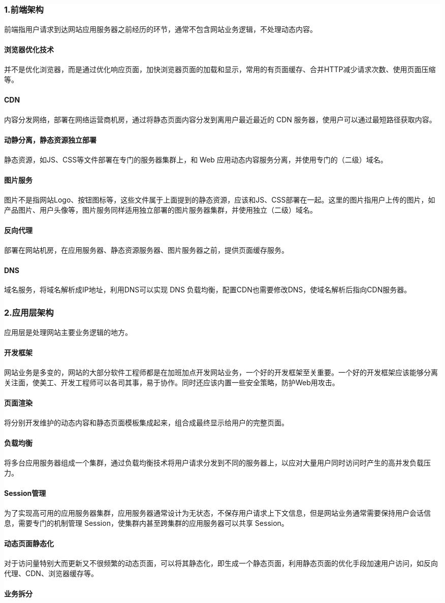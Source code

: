 ### 1.前端架构 

前端指用户请求到达网站应用服务器之前经历的环节，通常不包含网站业务逻辑，不处理动态内容。

#### 浏览器优化技术

并不是优化浏览器，而是通过优化响应页面，加快浏览器页面的加载和显示，常用的有页面缓存、合并HTTP减少请求次数、使用页面压缩等。

#### CDN

内容分发网络，部署在网络运营商机房，通过将静态页面内容分发到离用户最近最近的 CDN 服务器，使用户可以通过最短路径获取内容。

#### 动静分离，静态资源独立部署

静态资源，如JS、CSS等文件部署在专门的服务器集群上，和 Web 应用动态内容服务分离，并使用专门的（二级）域名。

#### 图片服务

图片不是指网站Logo、按钮图标等，这些文件属于上面提到的静态资源，应该和JS、CSS部署在一起。这里的图片指用户上传的图片，如产品图片、用户头像等，图片服务同样适用独立部署的图片服务器集群，并使用独立（二级）域名。

#### 反向代理

部署在网站机房，在应用服务器、静态资源服务器、图片服务器之前，提供页面缓存服务。

#### DNS

域名服务，将域名解析成IP地址，利用DNS可以实现 DNS 负载均衡，配置CDN也需要修改DNS，使域名解析后指向CDN服务器。

### 2.应用层架构

应用层是处理网站主要业务逻辑的地方。

#### 开发框架

网站业务是多变的，网站的大部分软件工程师都是在加班加点开发网站业务，一个好的开发框架至关重要。一个好的开发框架应该能够分离关注面，使美工、开发工程师可以各司其事，易于协作。同时还应该内置一些安全策略，防护Web用攻击。

#### 页面渲染

将分别开发维护的动态内容和静态页面模板集成起来，组合成最终显示给用户的完整页面。

#### 负载均衡

将多台应用服务器组成一个集群，通过负载均衡技术将用户请求分发到不同的服务器上，以应对大量用户同时访问时产生的高并发负载压力。

#### Session管理

为了实现高可用的应用服务器集群，应用服务器通常设计为无状态，不保存用户请求上下文信息，但是网站业务通常需要保持用户会话信息，需要专门的机制管理 Session，使集群内甚至跨集群的应用服务器可以共享 Session。

#### 动态页面静态化

对于访问量特别大而更新又不很频繁的动态页面，可以将其静态化，即生成一个静态页面，利用静态页面的优化手段加速用户访问，如反向代理、CDN、浏览器缓存等。

#### 业务拆分
